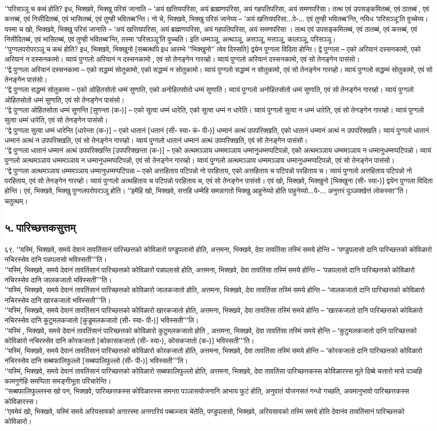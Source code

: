 ‘‘परिसञ्ञू च कथं होति? इध, भिक्खवे, भिक्खु परिसं जानाति – ‘अयं खत्तियपरिसा, अयं ब्राह्मणपरिसा, अयं गहपतिपरिसा, अयं समणपरिसा। तत्थ एवं उपसङ्कमितब्बं, एवं ठातब्बं , एवं कत्तब्बं, एवं निसीदितब्बं, एवं भासितब्बं, एवं तुण्ही भवितब्ब’न्ति। नो चे, भिक्खवे, भिक्खु परिसं जानेय्य – ‘अयं खत्तियपरिसा…पे॰… एवं तुण्ही भवितब्ब’न्ति, नयिध ‘परिसञ्ञू’ति वुच्चेय्य। यस्मा च खो, भिक्खवे, भिक्खु परिसं जानाति – ‘अयं खत्तियपरिसा, अयं ब्राह्मणपरिसा, अयं गहपतिपरिसा, अयं समणपरिसा । तत्थ एवं उपसङ्कमितब्बं, एवं ठातब्बं, एवं कत्तब्बं, एवं निसीदितब्बं, एवं भासितब्बं, एवं तुण्ही भवितब्ब’न्ति, तस्मा ‘परिसञ्ञू’ति वुच्चति। इति धम्मञ्ञू, अत्थञ्ञू, अत्तञ्ञू, मत्तञ्ञू, कालञ्ञू, परिसञ्ञू।  
‘‘पुग्गलपरोपरञ्ञू च कथं होति? इध, भिक्खवे, भिक्खुनो [सब्बत्थपि इध आरम्भे ‘‘भिक्खुनो’’ त्वेव दिस्सति] द्वयेन पुग्गला विदिता होन्ति। द्वे पुग्गला – एको अरियानं दस्सनकामो, एको अरियानं न दस्सनकामो। य्वायं पुग्गलो अरियानं न दस्सनकामो , एवं सो तेनङ्गेन गारय्हो। य्वायं पुग्गलो अरियानं दस्सनकामो, एवं सो तेनङ्गेन पासंसो।  
‘‘द्वे पुग्गला अरियानं दस्सनकामा – एको सद्धम्मं सोतुकामो, एको सद्धम्मं न सोतुकामो। य्वायं पुग्गलो सद्धम्मं न सोतुकामो, एवं सो तेनङ्गेन गारय्हो। य्वायं पुग्गलो सद्धम्मं सोतुकामो, एवं सो तेनङ्गेन पासंसो।  
‘‘द्वे पुग्गला सद्धम्मं सोतुकामा – एको ओहितसोतो धम्मं सुणाति, एको अनोहितसोतो धम्मं सुणाति। य्वायं पुग्गलो अनोहितसोतो धम्मं सुणाति, एवं सो तेनङ्गेन गारय्हो। य्वायं पुग्गलो ओहितसोतो धम्मं सुणाति, एवं सो तेनङ्गेन पासंसो।  
‘‘द्वे पुग्गला ओहितसोता धम्मं सुणन्ति [सुणन्ता (क॰)] – एको सुत्वा धम्मं धारेति, एको सुत्वा धम्मं न धारेति। य्वायं पुग्गलो सुत्वा न धम्मं धारेति, एवं सो तेनङ्गेन गारय्हो। य्वायं पुग्गलो सुत्वा धम्मं धारेति, एवं सो तेनङ्गेन पासंसो।  
‘‘द्वे पुग्गला सुत्वा धम्मं धारेन्ति [धारेन्ता (क॰)] – एको धातानं [धतानं (सी॰ स्या॰ कं॰ पी॰)] धम्मानं अत्थं उपपरिक्खति, एको धातानं धम्मानं अत्थं न उपपरिक्खति। य्वायं पुग्गलो धातानं धम्मानं अत्थं न उपपरिक्खति, एवं सो तेनङ्गेन गारय्हो। य्वायं पुग्गलो धातानं धम्मानं अत्थं उपपरिक्खति, एवं सो तेनङ्गेन पासंसो।  
‘‘द्वे पुग्गला धातानं धम्मानं अत्थं उपपरिक्खन्ति [उपपरिक्खन्ता (क॰)] – एको अत्थमञ्ञाय धम्ममञ्ञाय धम्मानुधम्मप्पटिपन्नो, एको अत्थमञ्ञाय धम्ममञ्ञाय न धम्मानुधम्मप्पटिपन्नो। य्वायं पुग्गलो अत्थमञ्ञाय धम्ममञ्ञाय न धम्मानुधम्मप्पटिपन्नो, एवं सो तेनङ्गेन गारय्हो। य्वायं पुग्गलो अत्थमञ्ञाय धम्ममञ्ञाय धम्मानुधम्मप्पटिपन्नो, एवं सो तेनङ्गेन पासंसो।  
‘‘द्वे पुग्गला अत्थमञ्ञाय धम्ममञ्ञाय धम्मानुधम्मप्पटिपन्ना – एको अत्तहिताय पटिपन्नो नो परहिताय, एको अत्तहिताय च पटिपन्नो परहिताय च। य्वायं पुग्गलो अत्तहिताय पटिपन्नो नो परहिताय, एवं सो तेनङ्गेन गारय्हो। य्वायं पुग्गलो अत्थहिताय च पटिपन्नो परहिताय च, एवं सो तेनङ्गेन पासंसो। एवं खो, भिक्खवे, भिक्खुनो [भिक्खुना (सी॰ स्या॰)] द्वयेन पुग्गला विदिता होन्ति। एवं, भिक्खवे, भिक्खु पुग्गलपरोपरञ्ञू होति। ‘‘इमेहि खो, भिक्खवे, सत्तहि धम्मेहि समन्नागतो भिक्खु आहुनेय्यो होति पाहुनेय्यो…पे॰… अनुत्तरं पुञ्ञक्खेत्तं लोकस्सा’’ति। चतुत्थम्।  


## ५. पारिच्छत्तकसुत्तम्

६९. ‘‘यस्मिं, भिक्खवे, समये देवानं तावतिंसानं पारिच्छत्तको कोविळारो पण्डुपलासो होति, अत्तमना, भिक्खवे, देवा तावतिंसा तस्मिं समये होन्ति – ‘पण्डुपलासो दानि पारिच्छत्तको कोविळारो नचिरस्सेव दानि पन्नपलासो भविस्सती’’’ति।  
‘‘यस्मिं, भिक्खवे, समये देवानं तावतिंसानं पारिच्छत्तको कोविळारो पन्नपलासो होति, अत्तमना, भिक्खवे, देवा तावतिंसा तस्मिं समये होन्ति – ‘पन्नपलासो दानि पारिच्छत्तको कोविळारो नचिरस्सेव दानि जालकजातो भविस्सती’’’ति।  
‘‘यस्मिं, भिक्खवे, समये देवानं तावतिंसानं पारिच्छत्तको कोविळारो जालकजातो होति, अत्तमना, भिक्खवे, देवा तावतिंसा तस्मिं समये होन्ति – ‘जालकजातो दानि पारिच्छत्तको कोविळारो नचिरस्सेव दानि खारकजातो भविस्सती’’’ति।  
‘‘यस्मिं, भिक्खवे, समये देवानं तावतिंसानं पारिच्छत्तको कोविळारो खारकजातो होति, अत्तमना, भिक्खवे, देवा तावतिंसा तस्मिं समये होन्ति – ‘खारकजातो दानि पारिच्छत्तको कोविळारो नचिरस्सेव दानि कुटुमलकजातो [कुडुमलकजातो (सी॰ स्या॰ पी॰)] भविस्सती’’’ति।  
‘‘यस्मिं , भिक्खवे, समये देवानं तावतिंसानं पारिच्छत्तको कोविळारो कुटुमलकजातो होति , अत्तमना, भिक्खवे, देवा तावतिंसा तस्मिं समये होन्ति – ‘कुटुमलकजातो दानि पारिच्छत्तको कोविळारो नचिरस्सेव दानि कोरकजातो [कोकासकजातो (सी॰ स्या॰), कोसकजातो (क॰)] भविस्सती’’’ति।  
‘‘यस्मिं, भिक्खवे, समये देवानं तावतिंसानं पारिच्छत्तको कोविळारो कोरकजातो होति, अत्तमना, भिक्खवे, देवा तावतिंसा तस्मिं समये होन्ति – ‘कोरकजातो दानि पारिच्छत्तको कोविळारो नचिरस्सेव दानि सब्बफालिफुल्लो [सब्बपालिफुल्लो (सी॰ पी॰)] भविस्सती’’’ति।  
‘‘यस्मिं, भिक्खवे, समये देवानं तावतिंसानं पारिच्छत्तको कोविळारो सब्बफालिफुल्लो होति, अत्तमना, भिक्खवे, देवा तावतिंसा पारिच्छत्तकस्स कोविळारस्स मूले दिब्बे चत्तारो मासे पञ्चहि कामगुणेहि समप्पिता समङ्गीभूता परिचारेन्ति।  
‘‘सब्बफालिफुल्लस्स खो पन, भिक्खवे, पारिच्छत्तकस्स कोविळारस्स समन्ता पञ्ञासयोजनानि आभाय फुटं होति, अनुवातं योजनसतं गन्धो गच्छति, अयमानुभावो पारिच्छत्तकस्स कोविळारस्स।  
‘‘एवमेवं खो, भिक्खवे, यस्मिं समये अरियसावको अगारस्मा अनगारियं पब्बज्जाय चेतेति, पण्डुपलासो, भिक्खवे, अरियसावको तस्मिं समये होति देवानंव तावतिंसानं पारिच्छत्तको कोविळारो।  